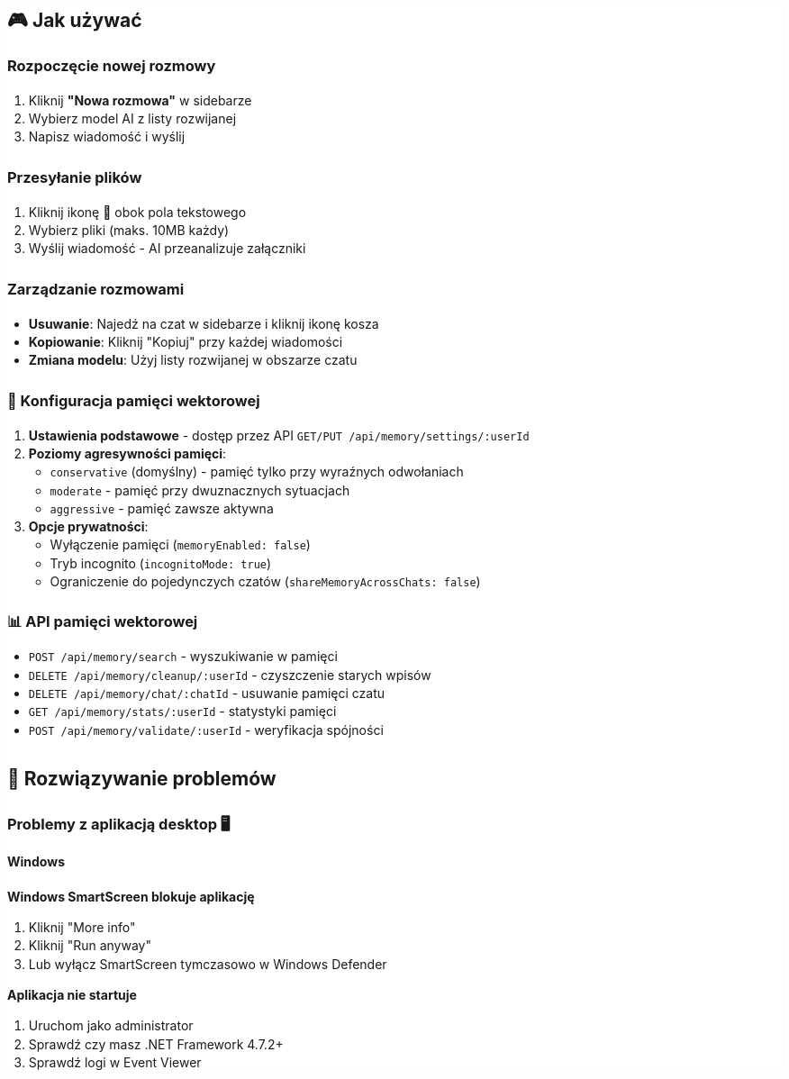 ## 🎮 Jak używać

### Rozpoczęcie nowej rozmowy

1. Kliknij **"Nowa rozmowa"** w sidebarze
2. Wybierz model AI z listy rozwijanej
3. Napisz wiadomość i wyślij

### Przesyłanie plików

1. Kliknij ikonę **📎** obok pola tekstowego
2. Wybierz pliki (maks. 10MB każdy)
3. Wyślij wiadomość - AI przeanalizuje załączniki

### Zarządzanie rozmowami

- **Usuwanie**: Najedź na czat w sidebarze i kliknij ikonę kosza
- **Kopiowanie**: Kliknij "Kopiuj" przy każdej wiadomości  
- **Zmiana modelu**: Użyj listy rozwijanej w obszarze czatu

### 🧠 Konfiguracja pamięci wektorowej

1. **Ustawienia podstawowe** - dostęp przez API `GET/PUT /api/memory/settings/:userId`
2. **Poziomy agresywności pamięci**:
   - `conservative` (domyślny) - pamięć tylko przy wyraźnych odwołaniach
   - `moderate` - pamięć przy dwuznacznych sytuacjach
   - `aggressive` - pamięć zawsze aktywna
3. **Opcje prywatności**:
   - Wyłączenie pamięci (`memoryEnabled: false`)
   - Tryb incognito (`incognitoMode: true`)
   - Ograniczenie do pojedynczych czatów (`shareMemoryAcrossChats: false`)

### 📊 API pamięci wektorowej

- `POST /api/memory/search` - wyszukiwanie w pamięci
- `DELETE /api/memory/cleanup/:userId` - czyszczenie starych wpisów
- `DELETE /api/memory/chat/:chatId` - usuwanie pamięci czatu
- `GET /api/memory/stats/:userId` - statystyki pamięci
- `POST /api/memory/validate/:userId` - weryfikacja spójności

## 🐛 Rozwiązywanie problemów

### Problemy z aplikacją desktop 🖥️

#### Windows
**Windows SmartScreen blokuje aplikację**
1. Kliknij "More info" 
2. Kliknij "Run anyway"
3. Lub wyłącz SmartScreen tymczasowo w Windows Defender

**Aplikacja nie startuje**
1. Uruchom jako administrator
2. Sprawdź czy masz .NET Framework 4.7.2+
3. Sprawdź logi w Event Viewer
